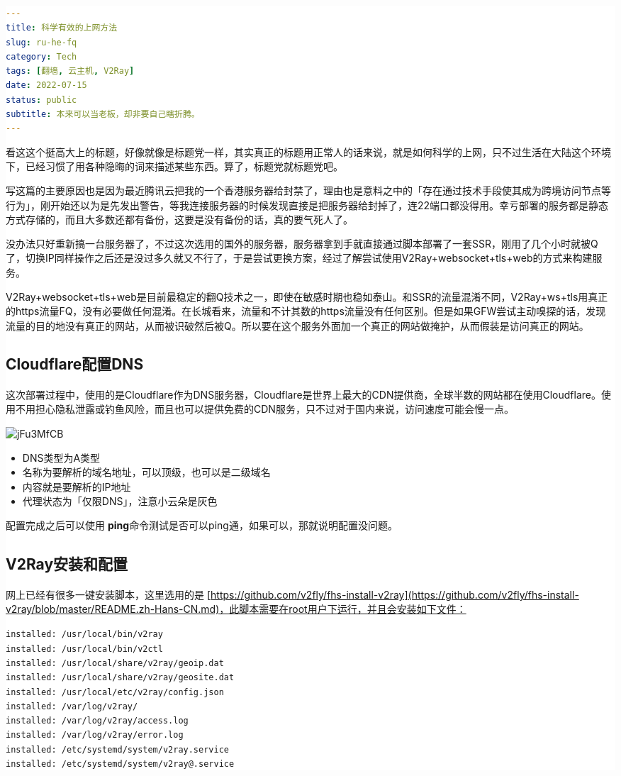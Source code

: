```yaml
---
title: 科学有效的上网方法
slug: ru-he-fq
category: Tech
tags: [翻墙, 云主机, V2Ray]
date: 2022-07-15
status: public
subtitle: 本来可以当老板，却非要自己瞎折腾。
---
```


看这这个挺高大上的标题，好像就像是标题党一样，其实真正的标题用正常人的话来说，就是如何科学的上网，只不过生活在大陆这个环境下，已经习惯了用各种隐晦的词来描述某些东西。算了，标题党就标题党吧。



写这篇的主要原因也是因为最近腾讯云把我的一个香港服务器给封禁了，理由也是意料之中的「存在通过技术手段使其成为跨境访问节点等行为」，刚开始还以为是先发出警告，等我连接服务器的时候发现直接是把服务器给封掉了，连22端口都没得用。幸亏部署的服务都是静态方式存储的，而且大多数还都有备份，这要是没有备份的话，真的要气死人了。



没办法只好重新搞一台服务器了，不过这次选用的国外的服务器，服务器拿到手就直接通过脚本部署了一套SSR，刚用了几个小时就被Q了，切换IP同样操作之后还是没过多久就又不行了，于是尝试更换方案，经过了解尝试使用V2Ray+websocket+tls+web的方式来构建服务。



V2Ray+websocket+tls+web是目前最稳定的翻Q技术之一，即使在敏感时期也稳如泰山。和SSR的流量混淆不同，V2Ray+ws+tls用真正的https流量FQ，没有必要做任何混淆。在长城看来，流量和不计其数的https流量没有任何区别。但是如果GFW尝试主动嗅探的话，发现流量的目的地没有真正的网站，从而被识破然后被Q。所以要在这个服务外面加一个真正的网站做掩护，从而假装是访问真正的网站。



## Cloudflare配置DNS

这次部署过程中，使用的是Cloudflare作为DNS服务器，Cloudflare是世界上最大的CDN提供商，全球半数的网站都在使用Cloudflare。使用不用担心隐私泄露或钓鱼风险，而且也可以提供免费的CDN服务，只不过对于国内来说，访问速度可能会慢一点。

![jFu3MfCB](https://static.19961002.xyz/img/2022/jFu3MfCB.png)

- DNS类型为A类型
- 名称为要解析的域名地址，可以顶级，也可以是二级域名
- 内容就是要解析的IP地址
- 代理状态为「仅限DNS」，注意小云朵是灰色

配置完成之后可以使用 **ping**命令测试是否可以ping通，如果可以，那就说明配置没问题。

## V2Ray安装和配置

网上已经有很多一键安装脚本，这里选用的是 [https://github.com/v2fly/fhs-install-v2ray](https://github.com/v2fly/fhs-install-v2ray/blob/master/README.zh-Hans-CN.md)，此脚本需要在root用户下运行，并且会安装如下文件：

```
installed: /usr/local/bin/v2ray
installed: /usr/local/bin/v2ctl
installed: /usr/local/share/v2ray/geoip.dat
installed: /usr/local/share/v2ray/geosite.dat
installed: /usr/local/etc/v2ray/config.json
installed: /var/log/v2ray/
installed: /var/log/v2ray/access.log
installed: /var/log/v2ray/error.log
installed: /etc/systemd/system/v2ray.service
installed: /etc/systemd/system/v2ray@.service
```

